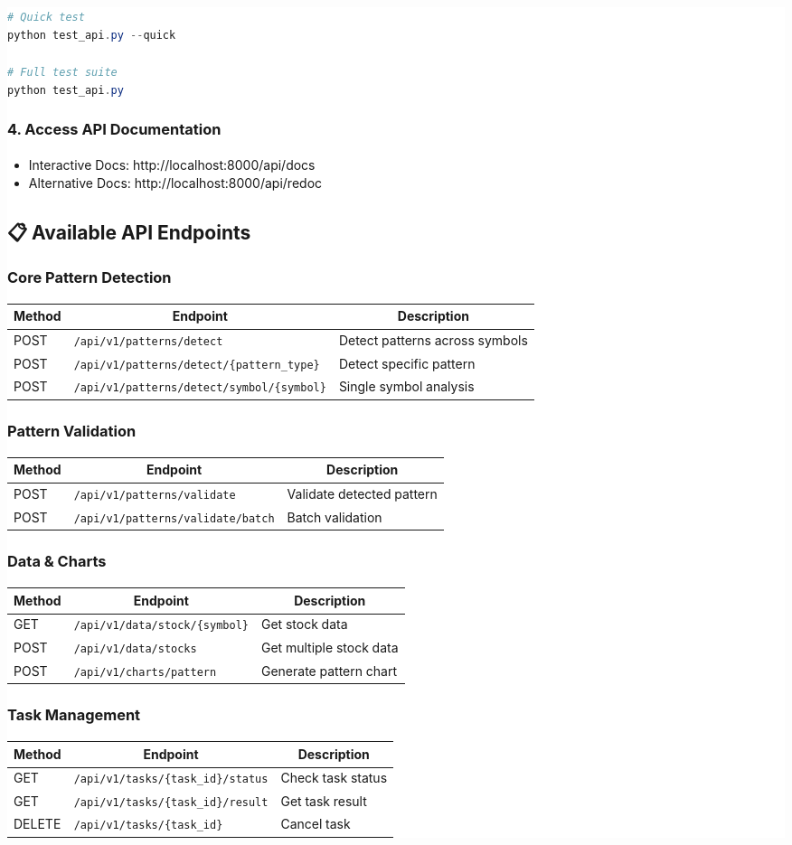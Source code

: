 ```powershell
# Quick test
python test_api.py --quick

# Full test suite
python test_api.py
```

### 4. Access API Documentation

- Interactive Docs: http://localhost:8000/api/docs
- Alternative Docs: http://localhost:8000/api/redoc

## 📋 Available API Endpoints

### Core Pattern Detection

| Method | Endpoint                                  | Description                    |
| ------ | ----------------------------------------- | ------------------------------ |
| POST   | `/api/v1/patterns/detect`                 | Detect patterns across symbols |
| POST   | `/api/v1/patterns/detect/{pattern_type}`  | Detect specific pattern        |
| POST   | `/api/v1/patterns/detect/symbol/{symbol}` | Single symbol analysis         |

### Pattern Validation

| Method | Endpoint                          | Description               |
| ------ | --------------------------------- | ------------------------- |
| POST   | `/api/v1/patterns/validate`       | Validate detected pattern |
| POST   | `/api/v1/patterns/validate/batch` | Batch validation          |

### Data & Charts

| Method | Endpoint                      | Description             |
| ------ | ----------------------------- | ----------------------- |
| GET    | `/api/v1/data/stock/{symbol}` | Get stock data          |
| POST   | `/api/v1/data/stocks`         | Get multiple stock data |
| POST   | `/api/v1/charts/pattern`      | Generate pattern chart  |

### Task Management

| Method | Endpoint                         | Description       |
| ------ | -------------------------------- | ----------------- |
| GET    | `/api/v1/tasks/{task_id}/status` | Check task status |
| GET    | `/api/v1/tasks/{task_id}/result` | Get task result   |
| DELETE | `/api/v1/tasks/{task_id}`        | Cancel task       |
